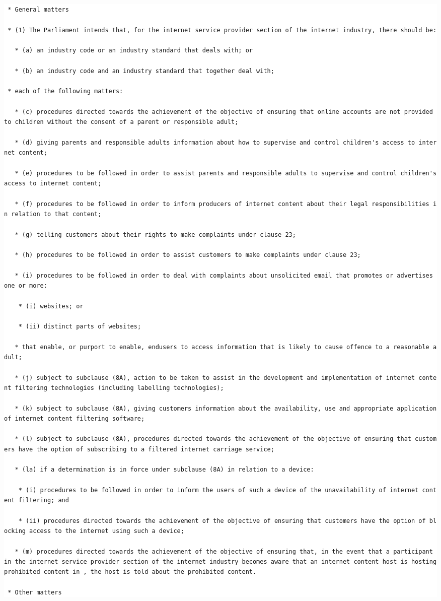      * General matters

     * (1) The Parliament intends that, for the internet service provider section of the internet industry, there should be:

       * (a) an industry code or an industry standard that deals with; or

       * (b) an industry code and an industry standard that together deal with;

     * each of the following matters: 

       * (c) procedures directed towards the achievement of the objective of ensuring that online accounts are not provided to children without the consent of a parent or responsible adult;

       * (d) giving parents and responsible adults information about how to supervise and control children's access to internet content;

       * (e) procedures to be followed in order to assist parents and responsible adults to supervise and control children's access to internet content;

       * (f) procedures to be followed in order to inform producers of internet content about their legal responsibilities in relation to that content;

       * (g) telling customers about their rights to make complaints under clause 23;

       * (h) procedures to be followed in order to assist customers to make complaints under clause 23;

       * (i) procedures to be followed in order to deal with complaints about unsolicited email that promotes or advertises one or more:

        * (i) websites; or

        * (ii) distinct parts of websites;

       * that enable, or purport to enable, endusers to access information that is likely to cause offence to a reasonable adult;

       * (j) subject to subclause (8A), action to be taken to assist in the development and implementation of internet content filtering technologies (including labelling technologies);

       * (k) subject to subclause (8A), giving customers information about the availability, use and appropriate application of internet content filtering software;

       * (l) subject to subclause (8A), procedures directed towards the achievement of the objective of ensuring that customers have the option of subscribing to a filtered internet carriage service;

       * (la) if a determination is in force under subclause (8A) in relation to a device:

        * (i) procedures to be followed in order to inform the users of such a device of the unavailability of internet content filtering; and

        * (ii) procedures directed towards the achievement of the objective of ensuring that customers have the option of blocking access to the internet using such a device;

       * (m) procedures directed towards the achievement of the objective of ensuring that, in the event that a participant in the internet service provider section of the internet industry becomes aware that an internet content host is hosting prohibited content in , the host is told about the prohibited content.

     * Other matters
